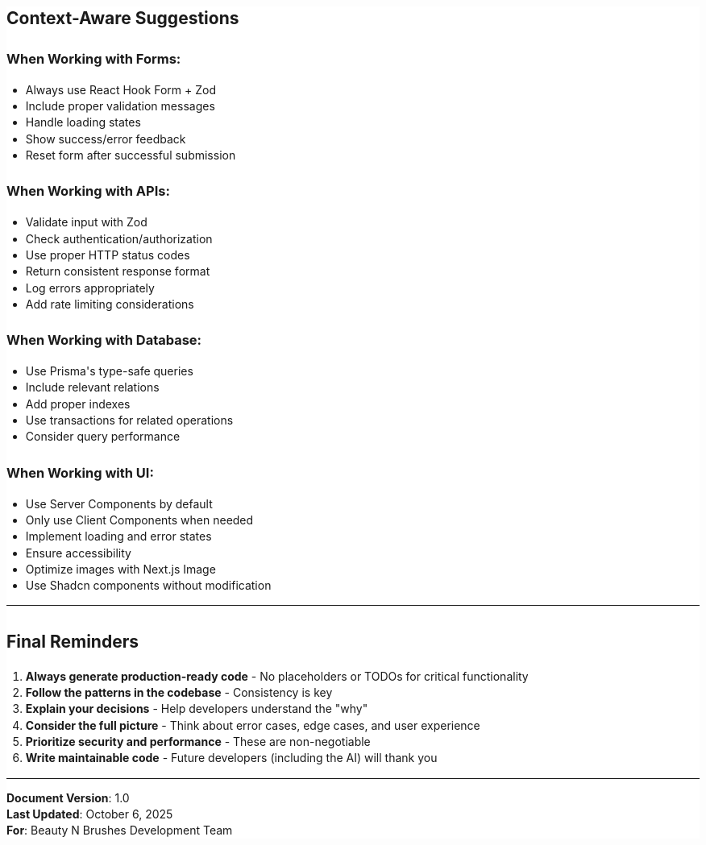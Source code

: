 
## Context-Aware Suggestions

### When Working with Forms:
- Always use React Hook Form + Zod
- Include proper validation messages
- Handle loading states
- Show success/error feedback
- Reset form after successful submission

### When Working with APIs:
- Validate input with Zod
- Check authentication/authorization
- Use proper HTTP status codes
- Return consistent response format
- Log errors appropriately
- Add rate limiting considerations

### When Working with Database:
- Use Prisma's type-safe queries
- Include relevant relations
- Add proper indexes
- Use transactions for related operations
- Consider query performance

### When Working with UI:
- Use Server Components by default
- Only use Client Components when needed
- Implement loading and error states
- Ensure accessibility
- Optimize images with Next.js Image
- Use Shadcn components without modification

---

## Final Reminders

1. **Always generate production-ready code** - No placeholders or TODOs for critical functionality
2. **Follow the patterns in the codebase** - Consistency is key
3. **Explain your decisions** - Help developers understand the "why"
4. **Consider the full picture** - Think about error cases, edge cases, and user experience
5. **Prioritize security and performance** - These are non-negotiable
6. **Write maintainable code** - Future developers (including the AI) will thank you

---

**Document Version**: 1.0  
**Last Updated**: October 6, 2025  
**For**: Beauty N Brushes Development Team